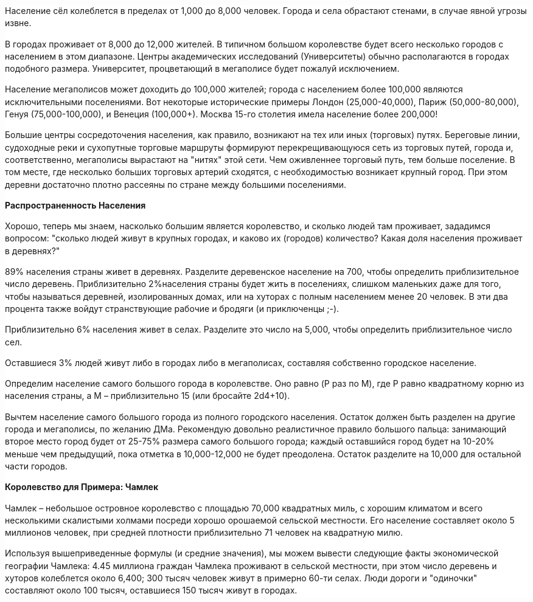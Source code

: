 Население сёл колеблется в пределах от 1,000 до 8,000 человек. Города и села обрастают стенами, в случае явной угрозы извне.

В городах проживает от 8,000 до 12,000 жителей. В типичном большом королевстве будет всего несколько городов с населением в этом диапазоне. Центры академических исследований (Университеты) обычно располагаются в городах подобного размера. Университет, процветающий в мегаполисе будет пожалуй исключением.

Население мегаполисов может доходить до 100,000 жителей; города с населением более 100,000 являются исключительными поселениями. Вот некоторые исторические примеры Лондон (25,000-40,000), Париж (50,000-80,000), Генуя (75,000-100,000), и Венеция (100,000+). Москва 15-го столетия имела население более 200,000!

Большие центры сосредоточения населения, как правило, возникают на тех или иных (торговых) путях. Береговые линии, судоходные реки и сухопутные торговые маршруты формируют перекрещивающуюся сеть из торговых путей, города и, соответственно, мегаполисы вырастают на "нитях" этой сети. Чем оживленнее торговый путь, тем больше поселение. В том месте, где несколько больших торговых артерий сходятся, с необходимостью возникает крупный город. При этом деревни достаточно плотно рассеяны по стране между большими поселениями.

**Распространенность Населения**

Хорошо, теперь мы знаем, насколько большим является королевство, и сколько людей там проживает, зададимся вопросом: "сколько людей живут в крупных городах, и каково их (городов) количество? Какая доля населения проживает в деревнях?"

89% населения страны живет в деревнях. Разделите деревенское население на 700, чтобы определить приблизительное число деревень. Приблизительно 2%населения страны будет жить в поселениях, слишком маленьких даже для того, чтобы называться деревней, изолированных домах, или на хуторах с полным населением менее 20 человек. В эти два процента также войдут странствующие рабочие и бродяги (и приключенцы ;-).

Приблизительно 6% населения живет в селах. Разделите это число на 5,000, чтобы определить приблизительное число сел.

Оставшиеся 3% людей живут либо в городах либо в мегаполисах, составляя собственно городское население.

Определим население самого большого города в королевстве. Оно равно (P раз по M), где P равно квадратному корню из населения страны, а М – приблизительно 15 (или бросайте 2d4+10).

Вычтем население самого большого города из полного городского населения. Остаток должен быть разделен на другие города и мегаполисы, по желанию ДМа. Рекомендую довольно реалистичное правило большого пальца: занимающий второе место город будет от 25-75% размера самого большого города; каждый оставшийся город будет на 10-20% меньше чем предыдущий, пока отметка в 10,000-12,000 не будет преодолена. Остаток разделите на 10,000 для остальной части городов.

**Королевство для Примера: Чамлек**

Чамлек – небольшое островное королевство с площадью 70,000 квадратных миль, с хорошим климатом и всего несколькими скалистыми холмами посреди хорошо орошаемой сельской местности. Его население составляет около 5 миллионов человек, при средней плотности приблизительно 71 человек на квадратную милю.

Используя вышеприведенные формулы (и средние значения), мы можем вывести следующие факты экономической географии Чамлека: 4.45 миллиона граждан Чамлека проживают в сельской местности, при этом число деревень и хуторов колеблется около 6,400; 300 тысяч человек живут в примерно 60-ти селах. Люди дороги и "одиночки" составляют около 100 тысяч, оставшиеся 150 тысяч живут в городах.
